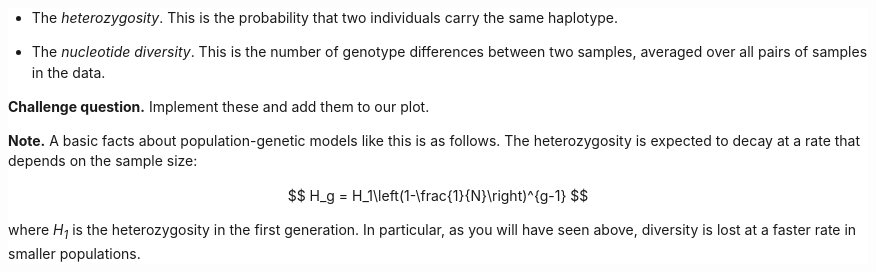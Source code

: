 * The *heterozygosity*. This is the probability that two individuals carry the same haplotype.

* The *nucleotide diversity*. This is the number of genotype differences between two samples, averaged over all pairs of
  samples in the data.

**Challenge question.** Implement these and add them to our plot.

**Note.** A basic facts about population-genetic models like this is as follows. The heterozygosity
is expected to decay at a rate that depends on the sample size:

$$
H_g = H_1\left(1-\frac{1}{N}\right)^{g-1}
$$

where *H<sub>1</sub>* is the heterozygosity in the first generation.  In particular, as you will have seen above, diversity is lost at a faster rate in smaller populations.

